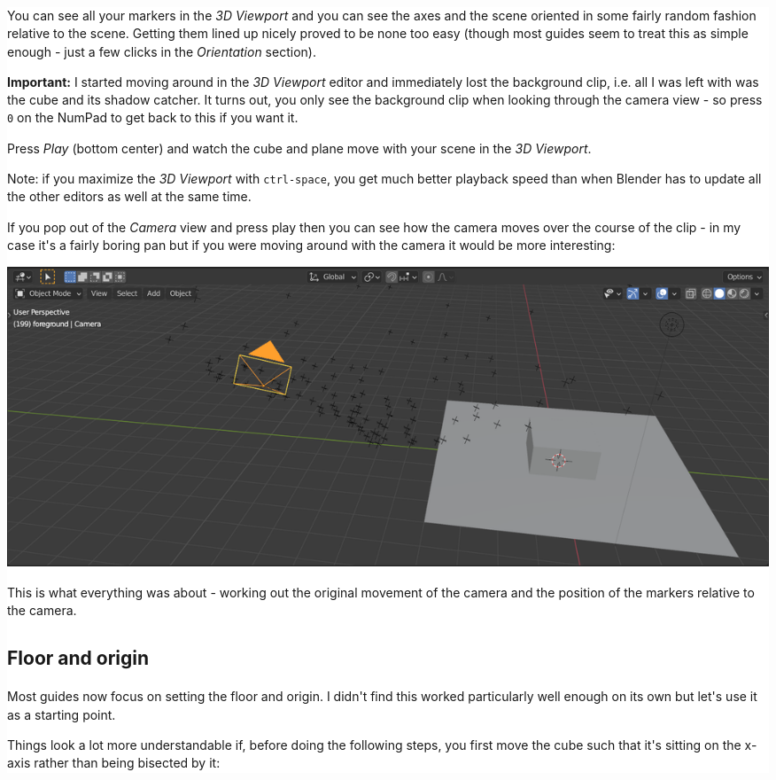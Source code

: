 You can see all your markers in the _3D Viewport_ and you can see the axes and the scene oriented in some fairly random fashion relative to the scene. Getting them lined up nicely proved to be none too easy (though most guides seem to treat this as simple enough - just a few clicks in the _Orientation_ section).

**Important:** I started moving around in the _3D Viewport_ editor and immediately lost the background clip, i.e. all I was left with was the cube and its shadow catcher. It turns out, you only see the background clip when looking through the camera view - so press `0` on the NumPad to get back to this if you want it.

Press _Play_ (bottom center) and watch the cube and plane move with your scene in the _3D Viewport_.

Note: if you maximize the _3D Viewport_ with `ctrl-space`, you get much better playback speed than when Blender has to update all the other editors as well at the same time.

If you pop out of the _Camera_ view and press play then you can see how the camera moves over the course of the clip - in my case it's a fairly boring pan but if you were moving around with the camera it would be more interesting:

![img.png](images/camera-movement.png)

This is what everything was about - working out the original movement of the camera and the position of the markers relative to the camera.

Floor and origin
----------------

Most guides now focus on setting the floor and origin. I didn't find this worked particularly well enough on its own but let's use it as a starting point.

Things look a lot more understandable if, before doing the following steps, you first move the cube such that it's sitting on the x-axis rather than being bisected by it:
